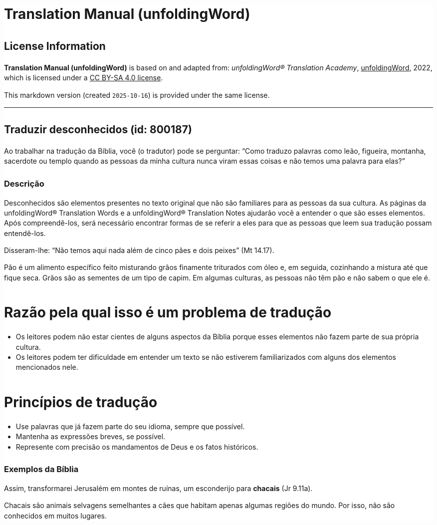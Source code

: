 # Translation Manual (unfoldingWord)

## License Information

**Translation Manual (unfoldingWord)** is based on and adapted from: _unfoldingWord® Translation Academy_, [unfoldingWord](https://unfoldingword.org/utw), 2022, which is licensed under a [CC BY-SA 4.0 license](https://creativecommons.org/licenses/by-sa/4.0/legalcode.en).

This markdown version (created `2025-10-16`) is provided under the same license.



--------------------------------

## Traduzir desconhecidos (id: 800187)

Ao trabalhar na tradução da Bíblia, você (o tradutor) pode se perguntar: “Como traduzo palavras como leão, figueira, montanha, sacerdote ou templo quando as pessoas da minha cultura nunca viram essas coisas e não temos uma palavra para elas?”

### Descrição

Desconhecidos são elementos presentes no texto original que não são familiares para as pessoas da sua cultura. As páginas da unfoldingWord® Translation Words e a unfoldingWord® Translation Notes ajudarão você a entender o que são esses elementos. Após compreendê\-los, será necessário encontrar formas de se referir a eles para que as pessoas que leem sua tradução possam entendê\-los.

Disseram\-lhe: “Não temos aqui nada além de cinco pães e dois peixes” (Mt 14\.17\).

Pão é um alimento específico feito misturando grãos finamente triturados com óleo e, em seguida, cozinhando a mistura até que fique seca. Grãos são as sementes de um tipo de capim. Em algumas culturas, as pessoas não têm pão e não sabem o que ele é.

Razão pela qual isso é um problema de tradução
==============================================

* Os leitores podem não estar cientes de alguns aspectos da Bíblia porque esses elementos não fazem parte de sua própria cultura.
* Os leitores podem ter dificuldade em entender um texto se não estiverem familiarizados com alguns dos elementos mencionados nele.

Princípios de tradução
======================

* Use palavras que já fazem parte do seu idioma, sempre que possível.
* Mantenha as expressões breves, se possível.
* Represente com precisão os mandamentos de Deus e os fatos históricos.

### Exemplos da Bíblia

Assim, transformarei Jerusalém em montes de ruínas, um esconderijo para **chacais** (Jr 9\.11a).

Chacais são animais selvagens semelhantes a cães que habitam apenas algumas regiões do mundo. Por isso, não são conhecidos em muitos lugares.
